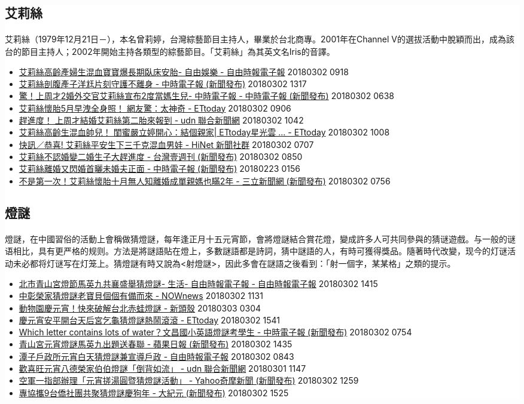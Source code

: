 ## 艾莉絲

艾莉絲（1979年12月21日－），本名曾莉婷，台灣綜藝節目主持人，畢業於台北商專。2001年在Channel V的選拔活動中脫穎而出，成為該台的節目主持人；2002年開始主持各類型的綜藝節目。「艾莉絲」為其英文名Iris的音譯。
- [艾莉絲高齡產婦生混血寶寶爆長期臥床安胎- 自由娛樂 - 自由時報電子報](http://ent.ltn.com.tw/news/breakingnews/2353840 "艾莉絲高齡產婦生混血寶寶爆長期臥床安胎- 自由娛樂 - 自由時報電子報") 20180302 0918
- [艾莉絲剖腹產子洋尪片刻守護不離身 - 中時電子報 (新聞發布)](http://www.chinatimes.com/realtimenews/20180302004328-260404 "艾莉絲剖腹產子洋尪片刻守護不離身 - 中時電子報 (新聞發布)") 20180302 1317
- [驚！上周才2婚外交官艾莉絲宣布2度當媽生兒- 中時電子報 - 中時電子報 (新聞發布)](http://www.chinatimes.com/realtimenews/20180302002640-260404 "驚！上周才2婚外交官艾莉絲宣布2度當媽生兒- 中時電子報 - 中時電子報 (新聞發布)") 20180302 0638
- [艾莉絲懷胎5月早洩全身照！ 網友驚：太神奇 - ETtoday](https://star.ettoday.net/news/1122450 "艾莉絲懷胎5月早洩全身照！ 網友驚：太神奇 - ETtoday") 20180302 0906
- [趕進度！ 上周才結婚艾莉絲第二胎來報到 - udn 聯合新聞網](https://stars.udn.com/star/story/10091/3009097 "趕進度！ 上周才結婚艾莉絲第二胎來報到 - udn 聯合新聞網") 20180302 1042
- [艾莉絲高齡生混血帥兒！ 閨蜜嚴立婷開心：結個親家| ETtoday星光雲 ... - ETtoday](https://star.ettoday.net/news/1122565 "艾莉絲高齡生混血帥兒！ 閨蜜嚴立婷開心：結個親家| ETtoday星光雲 ... - ETtoday") 20180302 1008
- [快訊／恭喜! 艾莉絲平安生下三千克混血男娃 - HiNet 新聞社群](http://times.hinet.net/news/21549840 "快訊／恭喜! 艾莉絲平安生下三千克混血男娃 - HiNet 新聞社群") 20180302 0707
- [艾莉絲不認婚變二婚生子大趕進度 - 台灣壹週刊 (新聞發布)](http://www.nextmag.com.tw/breakingnews/entertainment/387658 "艾莉絲不認婚變二婚生子大趕進度 - 台灣壹週刊 (新聞發布)") 20180302 0850
- [艾莉絲離婚又閃婚首曬未婚夫正面 - 中時電子報 (新聞發布)](http://www.chinatimes.com/realtimenews/20180223002764-260404 "艾莉絲離婚又閃婚首曬未婚夫正面 - 中時電子報 (新聞發布)") 20180223 0156
- [不是第一次！艾莉絲懷胎十月無人知離婚成單親媽也瞞2年 - 三立新聞網 (新聞發布)](http://www.setn.com/e/news.aspx?newsid=353344 "不是第一次！艾莉絲懷胎十月無人知離婚成單親媽也瞞2年 - 三立新聞網 (新聞發布)") 20180302 0756

## 燈謎

燈謎，在中國習俗的活動上會稱做猜燈謎，每年逢正月十五元宵節，會將燈謎結合賞花燈，變成許多人可共同參與的猜谜遊戲。与一般的谜语相比，具有更严格的规则。方法是將謎語貼在燈上，多數謎語都是詩詞，猜中謎語的人，有時可獲得獎品。隨著時代改變，现今的灯谜活动未必都将灯谜写在灯笼上。猜燈謎有時又說為<射燈謎>，因此多會在謎語之後看到：「射一個字，某某格」之類的提示。
- [北市青山宮燈節馬英九共襄盛舉猜燈謎- 生活- 自由時報電子報 - 自由時報電子報](http://news.ltn.com.tw/news/life/breakingnews/2354186 "北市青山宮燈節馬英九共襄盛舉猜燈謎- 生活- 自由時報電子報 - 自由時報電子報") 20180302 1415
- [中彰榮家猜燈謎老寶貝個個有備而來 - NOWnews](https://www.nownews.com/news/20180302/2709760 "中彰榮家猜燈謎老寶貝個個有備而來 - NOWnews") 20180302 1131
- [動物園慶元宵！快來破解台北赤蛙燈謎 - 新頭殼](https://newtalk.tw/news/view/2018-03-03/116021 "動物園慶元宵！快來破解台北赤蛙燈謎 - 新頭殼") 20180303 0304
- [慶元宵安平開台天后宮乞龜猜燈謎熱鬧滾滾 - ETtoday](https://www.ettoday.net/news/20180302/1122728.htm "慶元宵安平開台天后宮乞龜猜燈謎熱鬧滾滾 - ETtoday") 20180302 1541
- [Which letter contains lots of water？文昌國小英語燈謎考學生 - 中時電子報 (新聞發布)](http://www.chinatimes.com/realtimenews/20180302002879-260405 "Which letter contains lots of water？文昌國小英語燈謎考學生 - 中時電子報 (新聞發布)") 20180302 0754
- [青山宮元宵燈謎馬英九出題送春聯 - 蘋果日報 (新聞發布)](https://tw.news.appledaily.com/politics/realtime/20180302/1307269 "青山宮元宵燈謎馬英九出題送春聯 - 蘋果日報 (新聞發布)") 20180302 1435
- [潭子戶政所元宵白天猜燈謎兼宣導戶政 - 自由時報電子報](http://news.ltn.com.tw/news/life/breakingnews/2353818 "潭子戶政所元宵白天猜燈謎兼宣導戶政 - 自由時報電子報") 20180302 0843
- [歡喜旺元宵八德榮家伯伯燈謎「倒背如流」 - udn 聯合新聞網](https://udn.com/news/plus/9734/3007092 "歡喜旺元宵八德榮家伯伯燈謎「倒背如流」 - udn 聯合新聞網") 20180301 1147
- [空軍一指部辦理「元宵搓湯圓暨猜燈謎活動」 - Yahoo奇摩新聞 (新聞發布)](https://tw.news.yahoo.com/%E7%A9%BA%E8%BB%8D-%E6%8C%87%E9%83%A8%E8%BE%A6%E7%90%86-%E5%85%83%E5%AE%B5%E6%90%93%E6%B9%AF%E5%9C%93%E6%9A%A8%E7%8C%9C%E7%87%88%E8%AC%8E%E6%B4%BB%E5%8B%95-125900861.html "空軍一指部辦理「元宵搓湯圓暨猜燈謎活動」 - Yahoo奇摩新聞 (新聞發布)") 20180302 1259
- [專協攜9台僑社團共聚猜燈謎慶狗年 - 大紀元 (新聞發布)](http://www.epochtimes.com/b5/18/3/2/n10185767.htm "專協攜9台僑社團共聚猜燈謎慶狗年 - 大紀元 (新聞發布)") 20180302 1525

